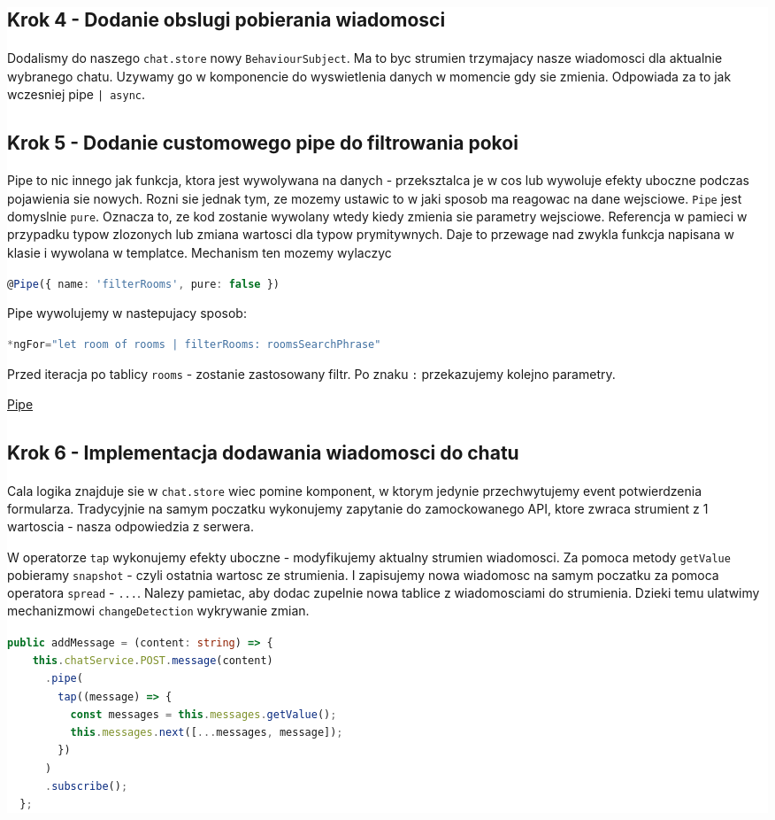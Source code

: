 ## Krok 4 - Dodanie obslugi pobierania wiadomosci

Dodalismy do naszego `chat.store` nowy `BehaviourSubject`. Ma to byc strumien trzymajacy
nasze wiadomosci dla aktualnie wybranego chatu. Uzywamy go w komponencie do wyswietlenia danych
w momencie gdy sie zmienia. Odpowiada za to jak wczesniej pipe `| async`.

## Krok 5 - Dodanie customowego pipe do filtrowania pokoi

Pipe to nic innego jak funkcja, ktora jest wywolywana na danych - przeksztalca je w cos lub
wywoluje efekty uboczne podczas pojawienia sie nowych. Rozni sie jednak tym,
ze mozemy ustawic to w jaki sposob ma reagowac na dane wejsciowe. `Pipe` jest domyslnie
`pure`. Oznacza to, ze kod zostanie wywolany wtedy kiedy zmienia sie parametry wejsciowe.
Referencja w pamieci w przypadku typow zlozonych lub zmiana wartosci dla typow prymitywnych.
Daje to przewage nad zwykla funkcja napisana w klasie i wywolana w templatce. Mechanism ten
mozemy wylaczyc

```ts
@Pipe({ name: 'filterRooms', pure: false })
```

Pipe wywolujemy w nastepujacy sposob:

```ts
*ngFor="let room of rooms | filterRooms: roomsSearchPhrase"
```

Przed iteracja po tablicy `rooms` - zostanie zastosowany filtr. Po znaku `:` przekazujemy kolejno parametry.

[Pipe](https://angular.io/guide/pipes)

## Krok 6 - Implementacja dodawania wiadomosci do chatu

Cala logika znajduje sie w `chat.store` wiec pomine komponent, w ktorym jedynie przechwytujemy event
potwierdzenia formularza. Tradycyjnie na samym poczatku wykonujemy zapytanie do zamockowanego API,
ktore zwraca strumient z 1 wartoscia - nasza odpowiedzia z serwera.

W operatorze `tap` wykonujemy efekty uboczne - modyfikujemy aktualny strumien wiadomosci.
Za pomoca metody `getValue` pobieramy `snapshot` - czyli ostatnia wartosc ze strumienia.
I zapisujemy nowa wiadomosc na samym poczatku za pomoca operatora `spread` - `...`.
Nalezy pamietac, aby dodac zupelnie nowa tablice z wiadomosciami do strumienia.
Dzieki temu ulatwimy mechanizmowi `changeDetection` wykrywanie zmian.

```ts
public addMessage = (content: string) => {
    this.chatService.POST.message(content)
      .pipe(
        tap((message) => {
          const messages = this.messages.getValue();
          this.messages.next([...messages, message]);
        })
      )
      .subscribe();
  };
```
